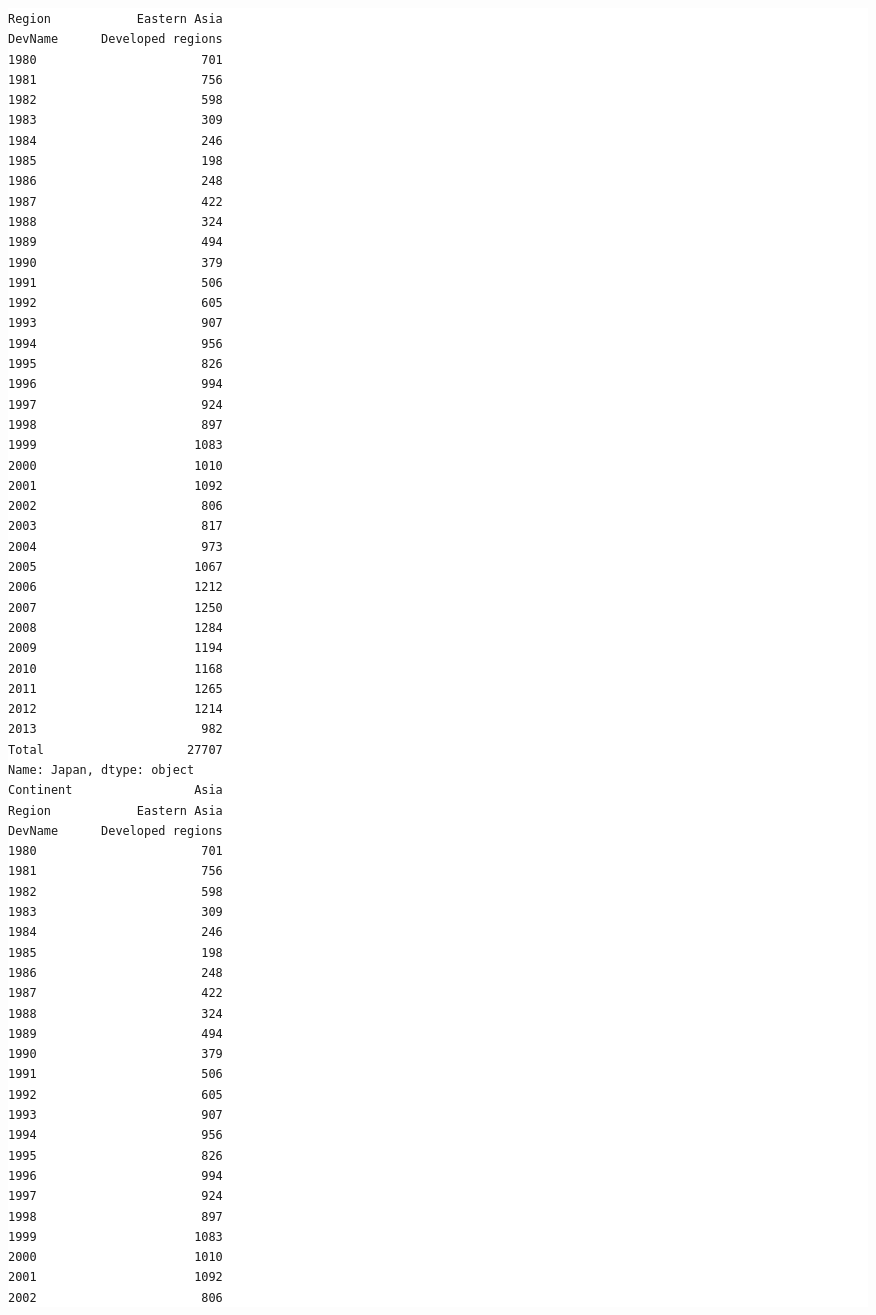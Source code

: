    Region            Eastern Asia
    DevName      Developed regions
    1980                       701
    1981                       756
    1982                       598
    1983                       309
    1984                       246
    1985                       198
    1986                       248
    1987                       422
    1988                       324
    1989                       494
    1990                       379
    1991                       506
    1992                       605
    1993                       907
    1994                       956
    1995                       826
    1996                       994
    1997                       924
    1998                       897
    1999                      1083
    2000                      1010
    2001                      1092
    2002                       806
    2003                       817
    2004                       973
    2005                      1067
    2006                      1212
    2007                      1250
    2008                      1284
    2009                      1194
    2010                      1168
    2011                      1265
    2012                      1214
    2013                       982
    Total                    27707
    Name: Japan, dtype: object
    Continent                 Asia
    Region            Eastern Asia
    DevName      Developed regions
    1980                       701
    1981                       756
    1982                       598
    1983                       309
    1984                       246
    1985                       198
    1986                       248
    1987                       422
    1988                       324
    1989                       494
    1990                       379
    1991                       506
    1992                       605
    1993                       907
    1994                       956
    1995                       826
    1996                       994
    1997                       924
    1998                       897
    1999                      1083
    2000                      1010
    2001                      1092
    2002                       806